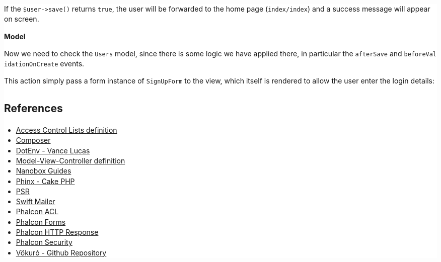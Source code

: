 If the `$user->save()` returns `true`, the user will be forwarded to the home page (`index/index`) and a success message will appear on screen.

**Model**

Now we need to check the `Users` model, since there is some logic we have applied there, in particular the `afterSave` and `beforeValidationOnCreate` events.

This action simply pass a form instance of `SignUpForm` to the view, which itself is rendered to allow the user enter the login details:

## References

- [Access Control Lists definition](https://en.wikipedia.org/wiki/Access-control_list)
- [Composer](https://getcomposer.org) 
- [DotEnv - Vance Lucas](https://github.com/vlucas/phpdotenv)
- [Model-View-Controller definition](https://en.wikipedia.org/wiki/Model–view–controller)
- [Nanobox Guides](https://guides.nanobox.io/php/)
- [Phinx - Cake PHP](https://github.com/cakephp/phinx)
- [PSR](https://github.com/jbboehr/php-psr)
- [Swift Mailer](https://swiftmailer.symfony.com)
- [Phalcon ACL](acl)
- [Phalcon Forms](forms)
- [Phalcon HTTP Response](response)
- [Phalcon Security](security)
- [Vökuró - Github Repository](https://github.com/phalcon/vokuro)